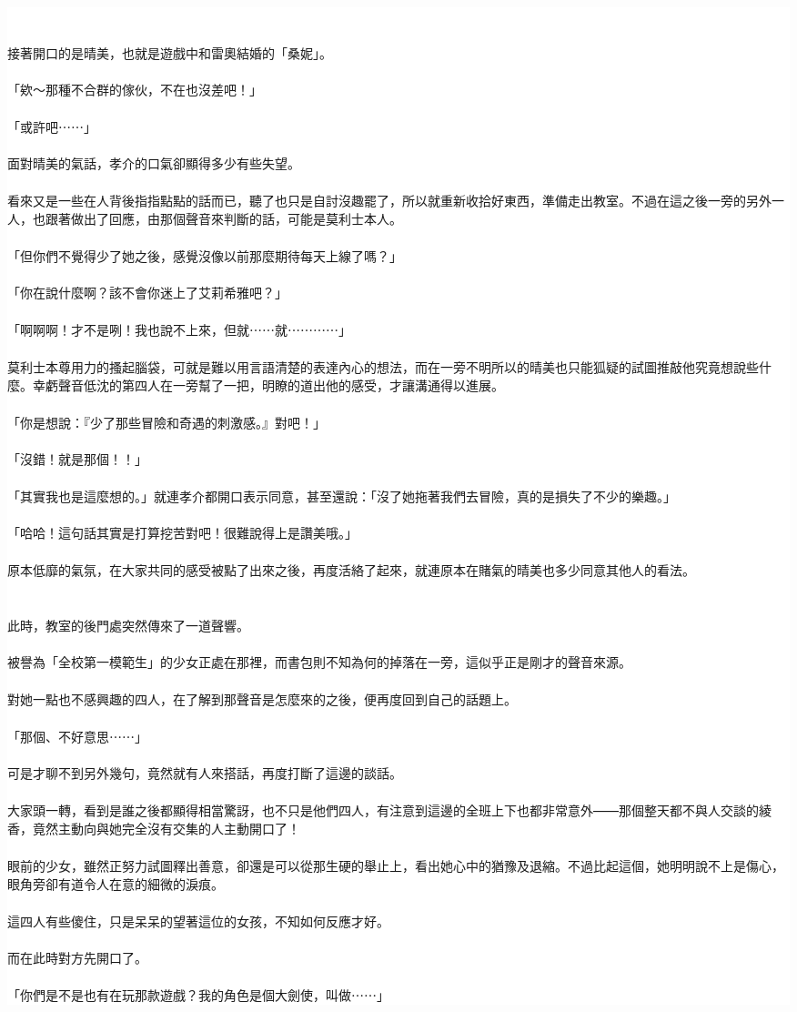 <br><br>接著開口的是晴美，也就是遊戲中和雷奧結婚的「桑妮」。
<br><br>「欸～那種不合群的傢伙，不在也沒差吧！」
<br><br>「或許吧⋯⋯」
<br><br>面對晴美的氣話，孝介的口氣卻顯得多少有些失望。
<br><br>看來又是一些在人背後指指點點的話而已，聽了也只是自討沒趣罷了，所以就重新收拾好東西，準備走出教室。不過在這之後一旁的另外一人，也跟著做出了回應，由那個聲音來判斷的話，可能是莫利士本人。
<br><br>「但你們不覺得少了她之後，感覺沒像以前那麼期待每天上線了嗎？」
<br><br>「你在說什麼啊？該不會你迷上了艾莉希雅吧？」
<br><br>「啊啊啊！才不是咧！我也說不上來，但就⋯⋯就⋯⋯⋯⋯」
<br><br>莫利士本尊用力的搔起腦袋，可就是難以用言語清楚的表達內心的想法，而在一旁不明所以的晴美也只能狐疑的試圖推敲他究竟想說些什麼。幸虧聲音低沈的第四人在一旁幫了一把，明瞭的道出他的感受，才讓溝通得以進展。
<br><br>「你是想說：『少了那些冒險和奇遇的刺激感。』對吧！」
<br><br>「沒錯！就是那個！！」
<br><br>「其實我也是這麼想的。」就連孝介都開口表示同意，甚至還說：「沒了她拖著我們去冒險，真的是損失了不少的樂趣。」
<br><br>「哈哈！這句話其實是打算挖苦對吧！很難說得上是讚美哦。」
<br><br>原本低靡的氣氛，在大家共同的感受被點了出來之後，再度活絡了起來，就連原本在賭氣的晴美也多少同意其他人的看法。
<br><br><br>此時，教室的後門處突然傳來了一道聲響。
<br><br>被譽為「全校第一模範生」的少女正處在那裡，而書包則不知為何的掉落在一旁，這似乎正是剛才的聲音來源。
<br><br>對她一點也不感興趣的四人，在了解到那聲音是怎麼來的之後，便再度回到自己的話題上。
<br><br>「那個、不好意思⋯⋯」
<br><br>可是才聊不到另外幾句，竟然就有人來搭話，再度打斷了這邊的談話。
<br><br>大家頭一轉，看到是誰之後都顯得相當驚訝，也不只是他們四人，有注意到這邊的全班上下也都非常意外——那個整天都不與人交談的綾香，竟然主動向與她完全沒有交集的人主動開口了！
<br><br>眼前的少女，雖然正努力試圖釋出善意，卻還是可以從那生硬的舉止上，看出她心中的猶豫及退縮。不過比起這個，她明明說不上是傷心，眼角旁卻有道令人在意的細微的淚痕。
<br><br>這四人有些傻住，只是呆呆的望著這位的女孩，不知如何反應才好。
<br><br>而在此時對方先開口了。
<br><br>「你們是不是也有在玩那款遊戲？我的角色是個大劍使，叫做⋯⋯」
